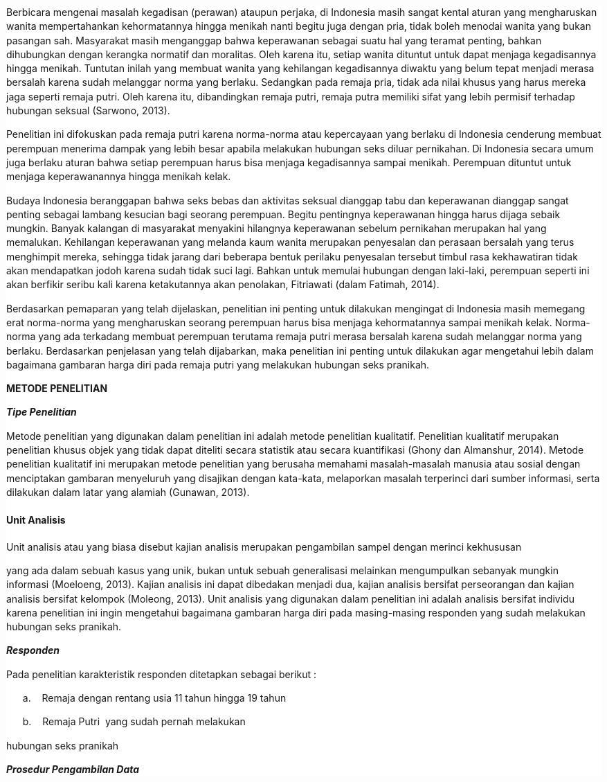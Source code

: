 <p><span class="font1">Berbicara mengenai masalah kegadisan (perawan) ataupun perjaka, di Indonesia masih sangat kental aturan yang mengharuskan wanita mempertahankan kehormatannya hingga menikah nanti begitu juga dengan pria, tidak boleh menodai wanita yang bukan pasangan sah. Masyarakat masih menganggap bahwa keperawanan sebagai suatu hal yang teramat penting, bahkan dihubungkan dengan kerangka normatif dan moralitas. Oleh karena itu, setiap wanita dituntut untuk dapat menjaga kegadisannya hingga menikah. Tuntutan inilah yang membuat wanita yang kehilangan kegadisannya diwaktu yang belum tepat menjadi merasa bersalah karena sudah melanggar norma yang berlaku. Sedangkan pada remaja pria, tidak ada nilai khusus yang harus mereka jaga seperti remaja putri. Oleh karena itu, dibandingkan remaja putri, remaja putra memiliki sifat yang lebih permisif terhadap hubungan seksual (Sarwono, 2013).</span></p>
<p><span class="font1">Penelitian ini difokuskan pada remaja putri karena norma-norma atau kepercayaan yang berlaku di Indonesia cenderung membuat perempuan menerima dampak yang lebih besar apabila melakukan hubungan seks diluar pernikahan. Di Indonesia secara umum juga berlaku aturan bahwa setiap perempuan harus bisa menjaga kegadisannya sampai menikah. Perempuan dituntut untuk menjaga keperawanannya hingga menikah kelak.</span></p>
<p><span class="font1">Budaya Indonesia beranggapan bahwa seks bebas dan aktivitas seksual dianggap tabu dan keperawanan dianggap sangat penting sebagai lambang kesucian bagi seorang perempuan. Begitu pentingnya keperawanan hingga harus dijaga sebaik mungkin. Banyak kalangan di masyarakat menyakini hilangnya keperawanan sebelum pernikahan merupakan hal yang memalukan. Kehilangan keperawanan yang melanda kaum wanita merupakan penyesalan dan perasaan bersalah yang terus menghimpit mereka, sehingga tidak jarang dari beberapa bentuk perilaku penyesalan tersebut timbul rasa kekhawatiran tidak akan mendapatkan jodoh karena sudah tidak suci lagi. Bahkan untuk memulai hubungan dengan laki-laki, perempuan seperti ini akan berfikir seribu kali karena ketakutannya akan penolakan, Fitriawati (dalam Fatimah, 2014).</span></p>
<p><span class="font1">Berdasarkan pemaparan yang telah dijelaskan, penelitian ini penting untuk dilakukan mengingat di Indonesia masih memegang erat norma-norma yang mengharuskan seorang perempuan harus bisa menjaga kehormatannya sampai menikah kelak. Norma-norma yang ada terkadang membuat perempuan terutama remaja putri merasa bersalah karena sudah melanggar norma yang berlaku. Berdasarkan penjelasan yang telah dijabarkan, maka penelitian ini penting untuk dilakukan agar mengetahui lebih dalam bagaimana gambaran harga diri pada remaja putri yang melakukan hubungan seks pranikah.</span></p>
<p><span class="font1" style="font-weight:bold;">METODE PENELITIAN</span></p>
<p><span class="font1" style="font-weight:bold;font-style:italic;">Tipe Penelitian</span></p>
<p><span class="font1">Metode penelitian yang digunakan dalam penelitian ini adalah metode penelitian kualitatif. Penelitian kualitatif merupakan penelitian khusus objek yang tidak dapat diteliti secara statistik atau secara kuantifikasi (Ghony dan Almanshur, 2014). Metode penelitian kualitatif ini merupakan metode penelitian yang berusaha memahami masalah-masalah manusia atau sosial dengan menciptakan gambaran menyeluruh yang disajikan dengan kata-kata, melaporkan masalah terperinci dari sumber informasi, serta dilakukan dalam latar yang alamiah (Gunawan, 2013).</span></p>
<h4><a name="bookmark10"></a><span class="font1" style="font-weight:bold;"><a name="bookmark11"></a>Unit Analisis</span></h4>
<p><span class="font1">Unit analisis atau yang biasa disebut kajian analisis merupakan pengambilan sampel dengan merinci kekhususan</span></p>
<p><span class="font1">yang ada dalam sebuah kasus yang unik, bukan untuk sebuah generalisasi melainkan mengumpulkan sebanyak mungkin informasi (Moeloeng, 2013). Kajian analisis ini dapat dibedakan menjadi dua, kajian analisis bersifat perseorangan dan kajian analisis bersifat kelompok (Moleong, 2013). Unit analisis yang digunakan dalam penelitian ini adalah analisis bersifat individu karena penelitian ini ingin mengetahui bagaimana gambaran harga diri pada masing-masing responden yang sudah melakukan hubungan seks pranikah.</span></p>
<p><span class="font1" style="font-weight:bold;font-style:italic;">Responden</span></p>
<p><span class="font1">Pada penelitian karakteristik responden ditetapkan sebagai berikut :</span></p>
<ul style="list-style:none;"><li>
<p><span class="font1">a. &nbsp;&nbsp;&nbsp;Remaja dengan rentang usia 11 tahun hingga 19 tahun</span></p></li>
<li>
<p><span class="font1">b. &nbsp;&nbsp;&nbsp;Remaja Putri &nbsp;yang sudah pernah melakukan</span></p></li></ul>
<p><span class="font1">hubungan seks pranikah</span></p>
<p><span class="font1" style="font-weight:bold;font-style:italic;">Prosedur Pengambilan Data</span></p>